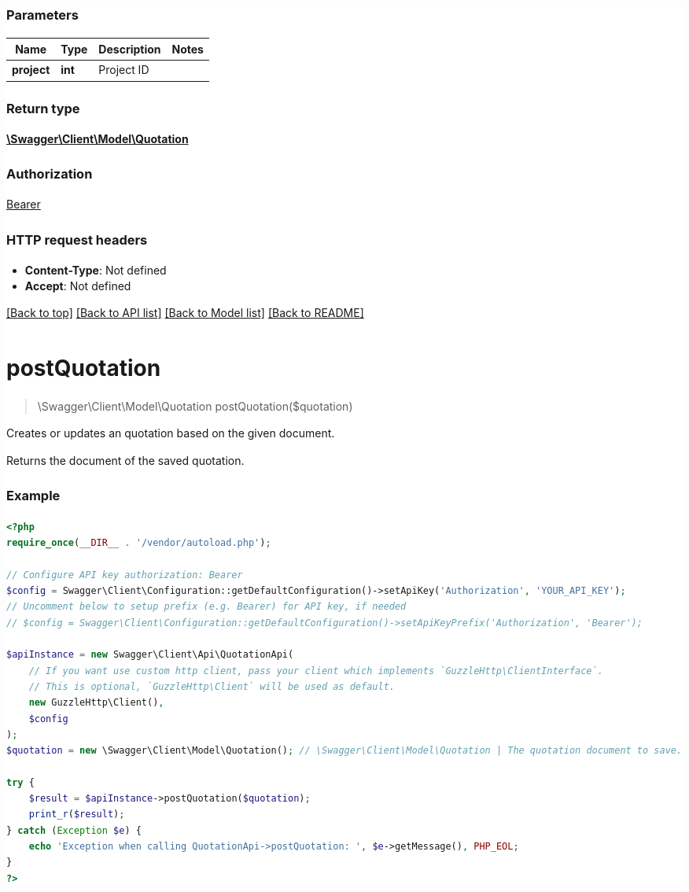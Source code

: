 ### Parameters

Name | Type | Description  | Notes
------------- | ------------- | ------------- | -------------
 **project** | **int**| Project ID |

### Return type

[**\Swagger\Client\Model\Quotation**](../Model/Quotation.md)

### Authorization

[Bearer](../../README.md#Bearer)

### HTTP request headers

 - **Content-Type**: Not defined
 - **Accept**: Not defined

[[Back to top]](#) [[Back to API list]](../../README.md#documentation-for-api-endpoints) [[Back to Model list]](../../README.md#documentation-for-models) [[Back to README]](../../README.md)

# **postQuotation**
> \Swagger\Client\Model\Quotation postQuotation($quotation)

Creates or updates an quotation based on the given document.

Returns the document of the saved quotation.

### Example
```php
<?php
require_once(__DIR__ . '/vendor/autoload.php');

// Configure API key authorization: Bearer
$config = Swagger\Client\Configuration::getDefaultConfiguration()->setApiKey('Authorization', 'YOUR_API_KEY');
// Uncomment below to setup prefix (e.g. Bearer) for API key, if needed
// $config = Swagger\Client\Configuration::getDefaultConfiguration()->setApiKeyPrefix('Authorization', 'Bearer');

$apiInstance = new Swagger\Client\Api\QuotationApi(
    // If you want use custom http client, pass your client which implements `GuzzleHttp\ClientInterface`.
    // This is optional, `GuzzleHttp\Client` will be used as default.
    new GuzzleHttp\Client(),
    $config
);
$quotation = new \Swagger\Client\Model\Quotation(); // \Swagger\Client\Model\Quotation | The quotation document to save.

try {
    $result = $apiInstance->postQuotation($quotation);
    print_r($result);
} catch (Exception $e) {
    echo 'Exception when calling QuotationApi->postQuotation: ', $e->getMessage(), PHP_EOL;
}
?>
```
